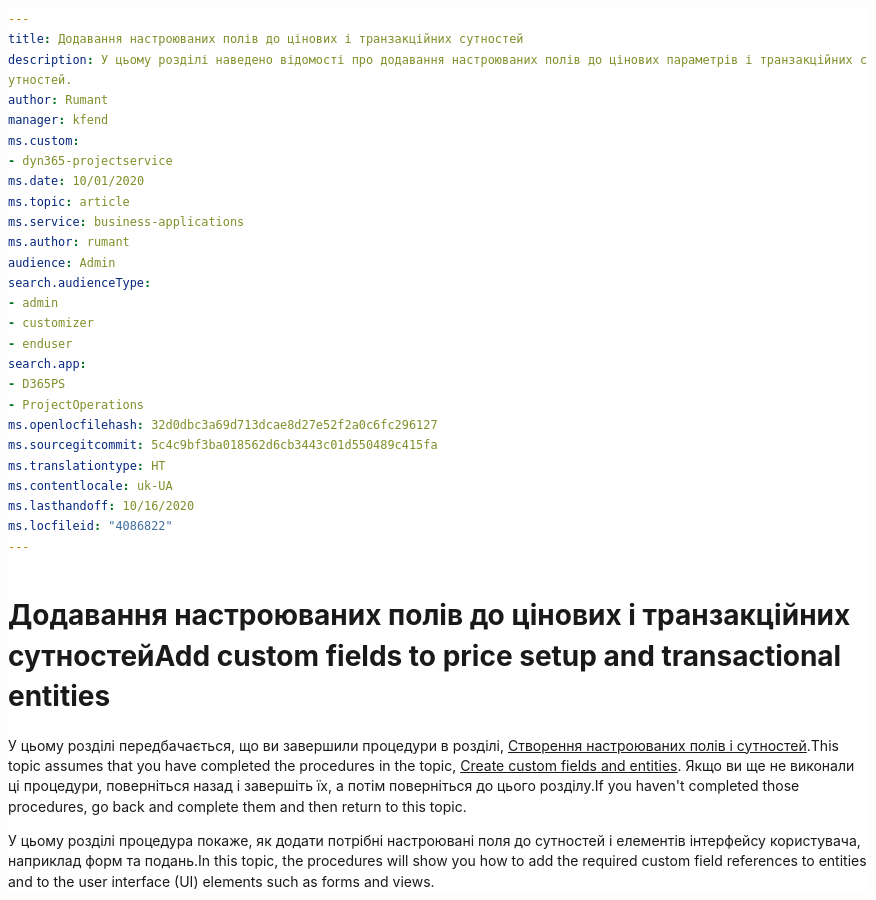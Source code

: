 ```yaml
---
title: Додавання настроюваних полів до цінових і транзакційних сутностей
description: У цьому розділі наведено відомості про додавання настроюваних полів до цінових параметрів і транзакційних сутностей.
author: Rumant
manager: kfend
ms.custom:
- dyn365-projectservice
ms.date: 10/01/2020
ms.topic: article
ms.service: business-applications
ms.author: rumant
audience: Admin
search.audienceType:
- admin
- customizer
- enduser
search.app:
- D365PS
- ProjectOperations
ms.openlocfilehash: 32d0dbc3a69d713dcae8d27e52f2a0c6fc296127
ms.sourcegitcommit: 5c4c9bf3ba018562d6cb3443c01d550489c415fa
ms.translationtype: HT
ms.contentlocale: uk-UA
ms.lasthandoff: 10/16/2020
ms.locfileid: "4086822"
---
```

# <a name="add-custom-fields-to-price-setup-and-transactional-entities"></a><span data-ttu-id="5d29f-103">Додавання настроюваних полів до цінових і транзакційних сутностей</span><span class="sxs-lookup"><span data-stu-id="5d29f-103">Add custom fields to price setup and transactional entities</span></span> 
<span data-ttu-id="5d29f-104">У цьому розділі передбачається, що ви завершили процедури в розділі, [Створення настроюваних полів і сутностей](create-custom-fields-entities.md).</span><span class="sxs-lookup"><span data-stu-id="5d29f-104">This topic assumes that you have completed the procedures in the topic, [Create custom fields and entities](create-custom-fields-entities.md).</span></span> <span data-ttu-id="5d29f-105">Якщо ви ще не виконали ці процедури, поверніться назад і завершіть їх, а потім поверніться до цього розділу.</span><span class="sxs-lookup"><span data-stu-id="5d29f-105">If you haven't completed those procedures, go back and complete them and then return to this topic.</span></span> 

<span data-ttu-id="5d29f-106">У цьому розділі процедура покаже, як додати потрібні настроювані поля до сутностей і елементів інтерфейсу користувача, наприклад форм та подань.</span><span class="sxs-lookup"><span data-stu-id="5d29f-106">In this topic, the procedures will show you how to add the required custom field references to entities and to the user interface (UI) elements such as forms and views.</span></span>
